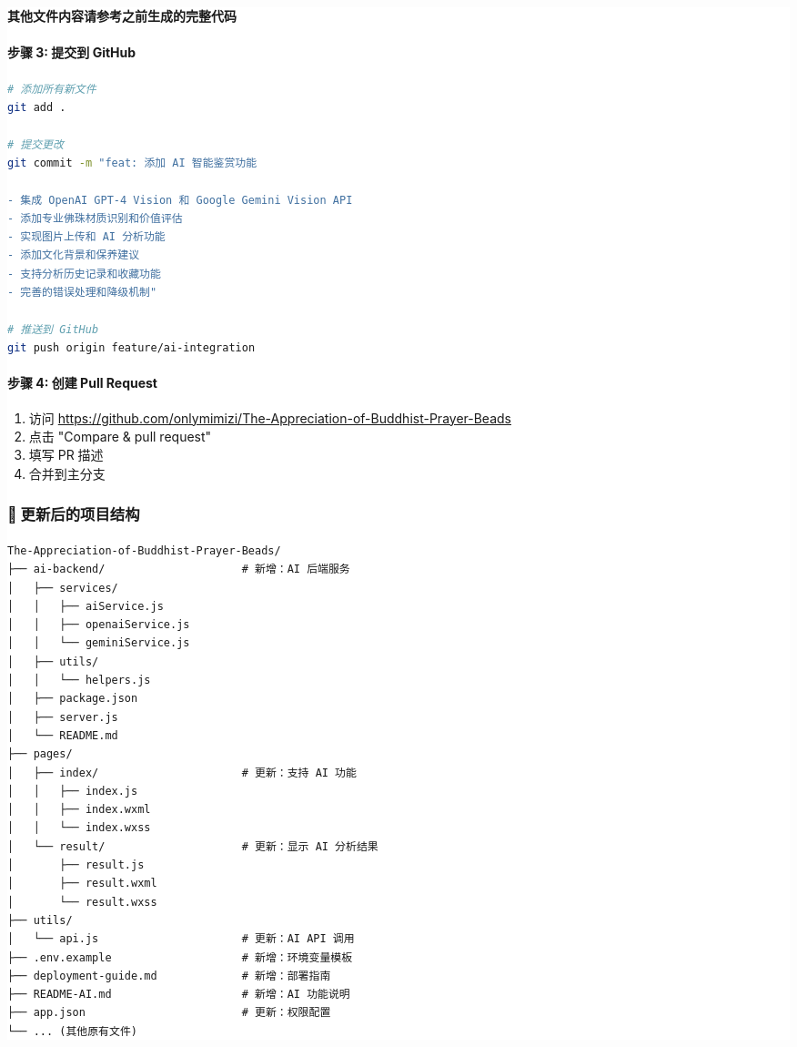 **其他文件内容请参考之前生成的完整代码**

#### 步骤 3: 提交到 GitHub
```bash
# 添加所有新文件
git add .

# 提交更改
git commit -m "feat: 添加 AI 智能鉴赏功能

- 集成 OpenAI GPT-4 Vision 和 Google Gemini Vision API
- 添加专业佛珠材质识别和价值评估
- 实现图片上传和 AI 分析功能
- 添加文化背景和保养建议
- 支持分析历史记录和收藏功能
- 完善的错误处理和降级机制"

# 推送到 GitHub
git push origin feature/ai-integration
```

#### 步骤 4: 创建 Pull Request
1. 访问 https://github.com/onlymimizi/The-Appreciation-of-Buddhist-Prayer-Beads
2. 点击 "Compare & pull request"
3. 填写 PR 描述
4. 合并到主分支

### 📝 更新后的项目结构
```
The-Appreciation-of-Buddhist-Prayer-Beads/
├── ai-backend/                     # 新增：AI 后端服务
│   ├── services/
│   │   ├── aiService.js
│   │   ├── openaiService.js
│   │   └── geminiService.js
│   ├── utils/
│   │   └── helpers.js
│   ├── package.json
│   ├── server.js
│   └── README.md
├── pages/
│   ├── index/                      # 更新：支持 AI 功能
│   │   ├── index.js
│   │   ├── index.wxml
│   │   └── index.wxss
│   └── result/                     # 更新：显示 AI 分析结果
│       ├── result.js
│       ├── result.wxml
│       └── result.wxss
├── utils/
│   └── api.js                      # 更新：AI API 调用
├── .env.example                    # 新增：环境变量模板
├── deployment-guide.md             # 新增：部署指南
├── README-AI.md                    # 新增：AI 功能说明
├── app.json                        # 更新：权限配置
└── ... (其他原有文件)
```

